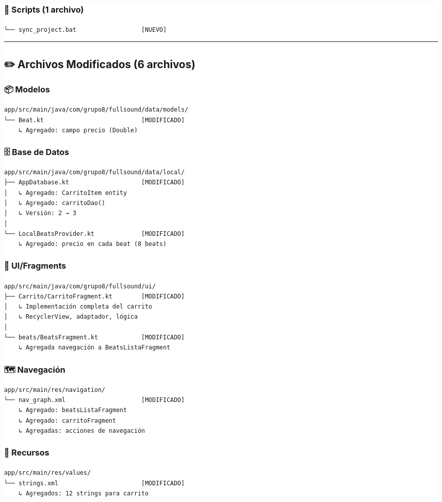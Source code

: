 ### 🔧 Scripts (1 archivo)
```
└── sync_project.bat                  [NUEVO]
```

---

## ✏️ Archivos Modificados (6 archivos)

### 📦 Modelos
```
app/src/main/java/com/grupo8/fullsound/data/models/
└── Beat.kt                           [MODIFICADO]
    ↳ Agregado: campo precio (Double)
```

### 🗄️ Base de Datos
```
app/src/main/java/com/grupo8/fullsound/data/local/
├── AppDatabase.kt                    [MODIFICADO]
│   ↳ Agregado: CarritoItem entity
│   ↳ Agregado: carritoDao()
│   ↳ Versión: 2 → 3
│
└── LocalBeatsProvider.kt             [MODIFICADO]
    ↳ Agregado: precio en cada beat (8 beats)
```

### 🎨 UI/Fragments
```
app/src/main/java/com/grupo8/fullsound/ui/
├── Carrito/CarritoFragment.kt        [MODIFICADO]
│   ↳ Implementación completa del carrito
│   ↳ RecyclerView, adaptador, lógica
│
└── beats/BeatsFragment.kt            [MODIFICADO]
    ↳ Agregada navegación a BeatsListaFragment
```

### 🗺️ Navegación
```
app/src/main/res/navigation/
└── nav_graph.xml                     [MODIFICADO]
    ↳ Agregado: beatsListaFragment
    ↳ Agregado: carritoFragment
    ↳ Agregadas: acciones de navegación
```

### 📝 Recursos
```
app/src/main/res/values/
└── strings.xml                       [MODIFICADO]
    ↳ Agregados: 12 strings para carrito
```
